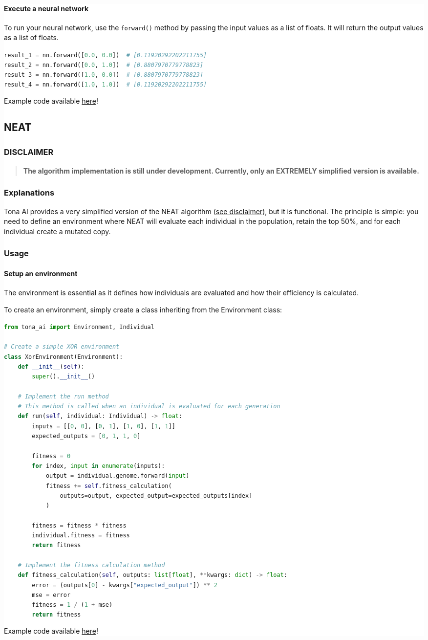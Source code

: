 #### Execute a neural network
To run your neural network, use the ``forward()`` method by passing the input values as a list of floats. It will return the output values as a list of floats.
```python
result_1 = nn.forward([0.0, 0.0])  # [0.11920292202211755]
result_2 = nn.forward([0.0, 1.0])  # [0.8807970779778823]
result_3 = nn.forward([1.0, 0.0])  # [0.8807970779778823]
result_4 = nn.forward([1.0, 1.0])  # [0.11920292202211755]
```
Example code available [here](./examples/xor_neural_network.py)!

## NEAT
### DISCLAIMER
> **The algorithm implementation is still under development. Currently, only an __EXTREMELY__ simplified version is available.**

### Explanations
Tona AI provides a very simplified version of the NEAT algorithm ([see disclaimer](#disclaimer)), but it is functional. The principle is simple: you need to define an environment where NEAT will evaluate each individual in the population, retain the top 50%, and for each individual create a mutated copy.

### Usage
#### Setup an environment
The environment is essential as it defines how individuals are evaluated and how their efficiency is calculated.

To create an environment, simply create a class inheriting from the Environment class:
```python
from tona_ai import Environment, Individual

# Create a simple XOR environment
class XorEnvironment(Environment):
    def __init__(self):
        super().__init__()

    # Implement the run method
    # This method is called when an individual is evaluated for each generation
    def run(self, individual: Individual) -> float:
        inputs = [[0, 0], [0, 1], [1, 0], [1, 1]]
        expected_outputs = [0, 1, 1, 0]

        fitness = 0
        for index, input in enumerate(inputs):
            output = individual.genome.forward(input)
            fitness += self.fitness_calculation(
                outputs=output, expected_output=expected_outputs[index]
            )

        fitness = fitness * fitness
        individual.fitness = fitness
        return fitness

    # Implement the fitness calculation method
    def fitness_calculation(self, outputs: list[float], **kwargs: dict) -> float:
        error = (outputs[0] - kwargs["expected_output"]) ** 2
        mse = error
        fitness = 1 / (1 + mse)
        return fitness
```
Example code available [here](./examples/xor_neat.py)!
